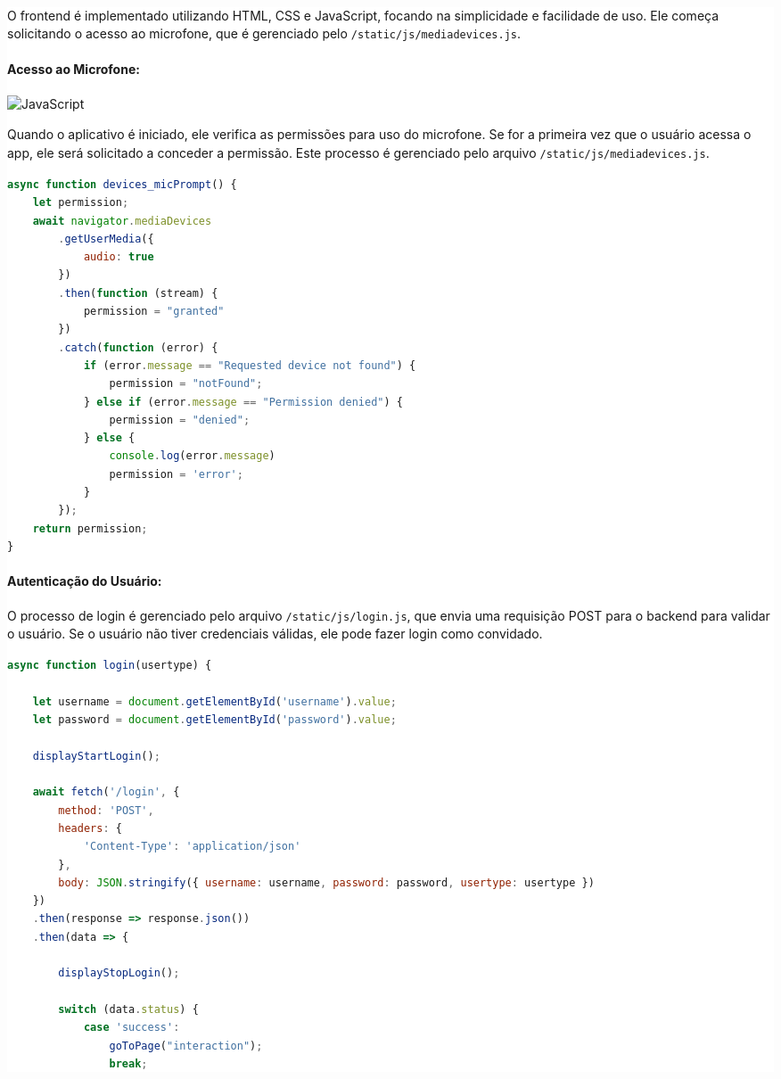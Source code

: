 O frontend é implementado utilizando HTML, CSS e JavaScript, focando na simplicidade e facilidade de uso. Ele começa solicitando o acesso ao microfone, que é gerenciado pelo `/static/js/mediadevices.js`.

#### Acesso ao Microfone:

![JavaScript](https://img.shields.io/badge/JavaScript-ES6-yellow)

Quando o aplicativo é iniciado, ele verifica as permissões para uso do microfone. Se for a primeira vez que o usuário acessa o app, ele será solicitado a conceder a permissão. Este processo é gerenciado pelo arquivo `/static/js/mediadevices.js`.

```javascript
async function devices_micPrompt() {
    let permission;
    await navigator.mediaDevices
        .getUserMedia({
            audio: true
        })
        .then(function (stream) {
            permission = "granted"        
        })
        .catch(function (error) {
            if (error.message == "Requested device not found") {
                permission = "notFound";
            } else if (error.message == "Permission denied") {
                permission = "denied";
            } else {
                console.log(error.message)
                permission = 'error';
            }
        });
    return permission;
}
```

#### Autenticação do Usuário:
O processo de login é gerenciado pelo arquivo `/static/js/login.js`, que envia uma requisição POST para o backend para validar o usuário. Se o usuário não tiver credenciais válidas, ele pode fazer login como convidado.

```javascript
async function login(usertype) {    

    let username = document.getElementById('username').value;
    let password = document.getElementById('password').value;    

    displayStartLogin();
    
    await fetch('/login', {
        method: 'POST',
        headers: {
            'Content-Type': 'application/json'
        },
        body: JSON.stringify({ username: username, password: password, usertype: usertype })
    })
    .then(response => response.json())
    .then(data => {

        displayStopLogin();
        
        switch (data.status) {
            case 'success':
                goToPage("interaction");
                break;
```